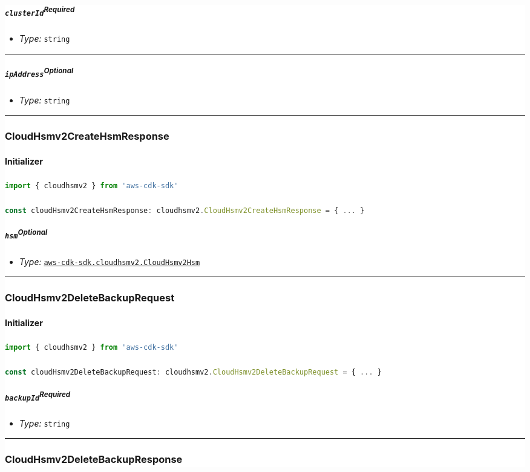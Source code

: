 
##### `clusterId`<sup>Required</sup> <a name="aws-cdk-sdk.cloudhsmv2.CloudHsmv2CreateHsmRequest.property.clusterId"></a>

- *Type:* `string`

---

##### `ipAddress`<sup>Optional</sup> <a name="aws-cdk-sdk.cloudhsmv2.CloudHsmv2CreateHsmRequest.property.ipAddress"></a>

- *Type:* `string`

---

### CloudHsmv2CreateHsmResponse <a name="aws-cdk-sdk.cloudhsmv2.CloudHsmv2CreateHsmResponse"></a>

#### Initializer <a name="[object Object].Initializer"></a>

```typescript
import { cloudhsmv2 } from 'aws-cdk-sdk'

const cloudHsmv2CreateHsmResponse: cloudhsmv2.CloudHsmv2CreateHsmResponse = { ... }
```

##### `hsm`<sup>Optional</sup> <a name="aws-cdk-sdk.cloudhsmv2.CloudHsmv2CreateHsmResponse.property.hsm"></a>

- *Type:* [`aws-cdk-sdk.cloudhsmv2.CloudHsmv2Hsm`](#aws-cdk-sdk.cloudhsmv2.CloudHsmv2Hsm)

---

### CloudHsmv2DeleteBackupRequest <a name="aws-cdk-sdk.cloudhsmv2.CloudHsmv2DeleteBackupRequest"></a>

#### Initializer <a name="[object Object].Initializer"></a>

```typescript
import { cloudhsmv2 } from 'aws-cdk-sdk'

const cloudHsmv2DeleteBackupRequest: cloudhsmv2.CloudHsmv2DeleteBackupRequest = { ... }
```

##### `backupId`<sup>Required</sup> <a name="aws-cdk-sdk.cloudhsmv2.CloudHsmv2DeleteBackupRequest.property.backupId"></a>

- *Type:* `string`

---

### CloudHsmv2DeleteBackupResponse <a name="aws-cdk-sdk.cloudhsmv2.CloudHsmv2DeleteBackupResponse"></a>
